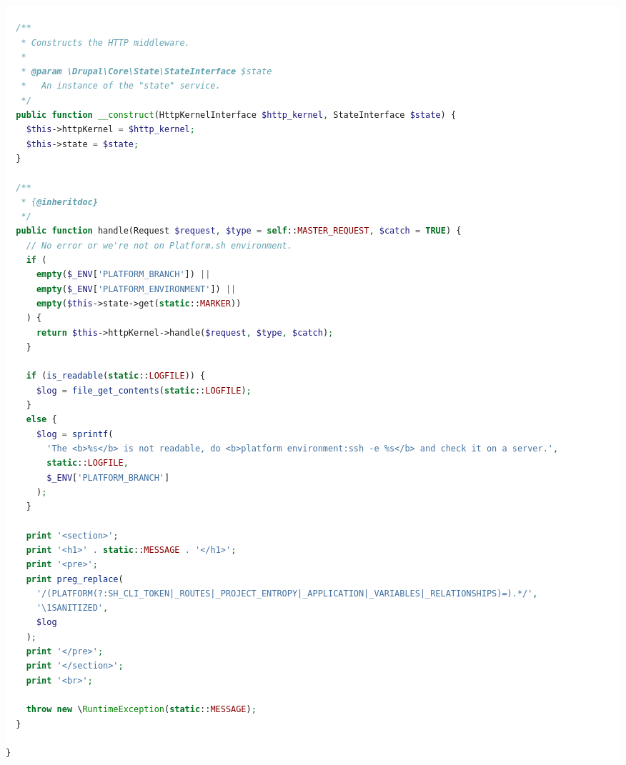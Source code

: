  ```php

    /**
     * Constructs the HTTP middleware.
     *
     * @param \Drupal\Core\State\StateInterface $state
     *   An instance of the "state" service.
     */
    public function __construct(HttpKernelInterface $http_kernel, StateInterface $state) {
      $this->httpKernel = $http_kernel;
      $this->state = $state;
    }

    /**
     * {@inheritdoc}
     */
    public function handle(Request $request, $type = self::MASTER_REQUEST, $catch = TRUE) {
      // No error or we're not on Platform.sh environment.
      if (
        empty($_ENV['PLATFORM_BRANCH']) ||
        empty($_ENV['PLATFORM_ENVIRONMENT']) ||
        empty($this->state->get(static::MARKER))
      ) {
        return $this->httpKernel->handle($request, $type, $catch);
      }

      if (is_readable(static::LOGFILE)) {
        $log = file_get_contents(static::LOGFILE);
      }
      else {
        $log = sprintf(
          'The <b>%s</b> is not readable, do <b>platform environment:ssh -e %s</b> and check it on a server.',
          static::LOGFILE,
          $_ENV['PLATFORM_BRANCH']
        );
      }

      print '<section>';
      print '<h1>' . static::MESSAGE . '</h1>';
      print '<pre>';
      print preg_replace(
        '/(PLATFORM(?:SH_CLI_TOKEN|_ROUTES|_PROJECT_ENTROPY|_APPLICATION|_VARIABLES|_RELATIONSHIPS)=).*/',
        '\1SANITIZED',
        $log
      );
      print '</pre>';
      print '</section>';
      print '<br>';

      throw new \RuntimeException(static::MESSAGE);
    }

  }
  ```
